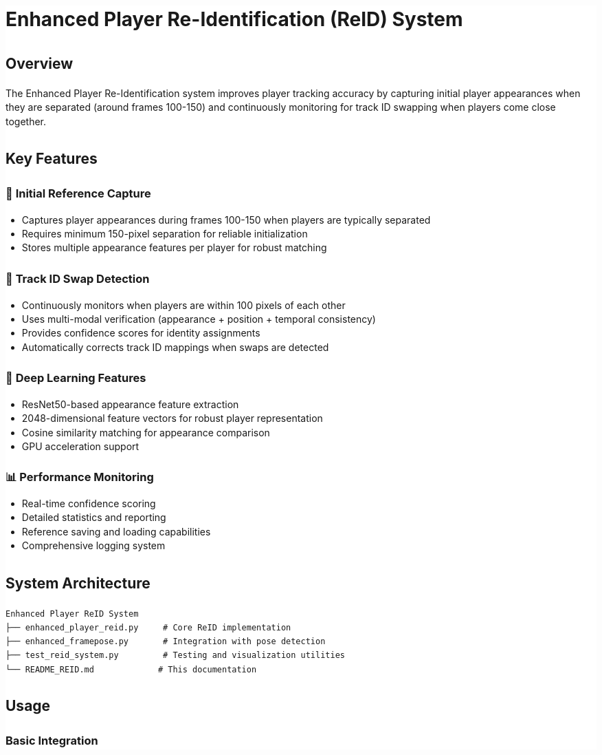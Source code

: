 # Enhanced Player Re-Identification (ReID) System

## Overview

The Enhanced Player Re-Identification system improves player tracking accuracy by capturing initial player appearances when they are separated (around frames 100-150) and continuously monitoring for track ID swapping when players come close together.

## Key Features

### 🎯 **Initial Reference Capture**
- Captures player appearances during frames 100-150 when players are typically separated
- Requires minimum 150-pixel separation for reliable initialization
- Stores multiple appearance features per player for robust matching

### 🔄 **Track ID Swap Detection**
- Continuously monitors when players are within 100 pixels of each other
- Uses multi-modal verification (appearance + position + temporal consistency)
- Provides confidence scores for identity assignments
- Automatically corrects track ID mappings when swaps are detected

### 🧠 **Deep Learning Features**
- ResNet50-based appearance feature extraction
- 2048-dimensional feature vectors for robust player representation
- Cosine similarity matching for appearance comparison
- GPU acceleration support

### 📊 **Performance Monitoring**
- Real-time confidence scoring
- Detailed statistics and reporting
- Reference saving and loading capabilities
- Comprehensive logging system

## System Architecture

```
Enhanced Player ReID System
├── enhanced_player_reid.py     # Core ReID implementation
├── enhanced_framepose.py       # Integration with pose detection
├── test_reid_system.py         # Testing and visualization utilities
└── README_REID.md             # This documentation
```

## Usage

### Basic Integration
